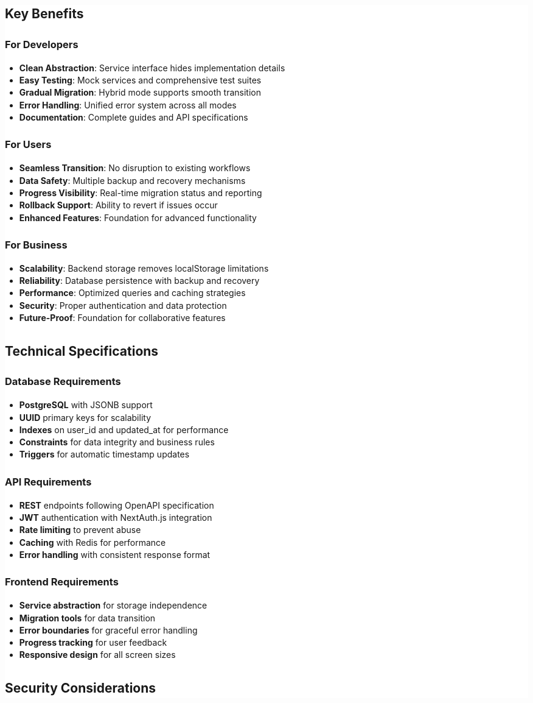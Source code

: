 ## Key Benefits

### For Developers
- **Clean Abstraction**: Service interface hides implementation details
- **Easy Testing**: Mock services and comprehensive test suites
- **Gradual Migration**: Hybrid mode supports smooth transition
- **Error Handling**: Unified error system across all modes
- **Documentation**: Complete guides and API specifications

### For Users
- **Seamless Transition**: No disruption to existing workflows
- **Data Safety**: Multiple backup and recovery mechanisms
- **Progress Visibility**: Real-time migration status and reporting
- **Rollback Support**: Ability to revert if issues occur
- **Enhanced Features**: Foundation for advanced functionality

### For Business
- **Scalability**: Backend storage removes localStorage limitations
- **Reliability**: Database persistence with backup and recovery
- **Performance**: Optimized queries and caching strategies
- **Security**: Proper authentication and data protection
- **Future-Proof**: Foundation for collaborative features

## Technical Specifications

### Database Requirements
- **PostgreSQL** with JSONB support
- **UUID** primary keys for scalability
- **Indexes** on user_id and updated_at for performance
- **Constraints** for data integrity and business rules
- **Triggers** for automatic timestamp updates

### API Requirements
- **REST** endpoints following OpenAPI specification
- **JWT** authentication with NextAuth.js integration
- **Rate limiting** to prevent abuse
- **Caching** with Redis for performance
- **Error handling** with consistent response format

### Frontend Requirements
- **Service abstraction** for storage independence
- **Migration tools** for data transition
- **Error boundaries** for graceful error handling
- **Progress tracking** for user feedback
- **Responsive design** for all screen sizes

## Security Considerations
